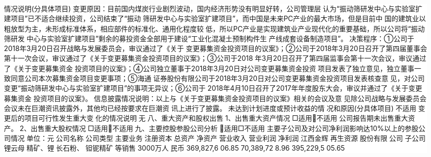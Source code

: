 情况说明(分具体项目)
变更原因：目前国内煤炭行业剧烈波动，国内经济形势没有明显好转，公司管理层
认为“振动筛研发中心与实验室扩建项目”已不适合继续投资，公司结束了“振动
筛研发中心与实验室扩建项目”，而中国是未来PC产业的最大市场，但是目前中
国的建筑业以粗放型为主，未形成标准体系，相应部件的标准化、通用化程度较
低，所以PC产业是实现建筑业产业现代化的重要基础，所以公司将“振动筛研发
中心与实验室扩建项目”剩余的募投资金全部用于建设“工业化混凝土预制构件生
产线成套设备制造项目”。
决策程序：①公司于2018年3月20日召开战略与发展委员会，审议通过了《关于
变更募集资金投资项目的议案》；②公司于2018年3月20日召开了第四届董事会
第十一次会议，审议通过了《关于变更募集资金投资项目的议案》；③公司于2018
年3月20日召开了第四届监事会第十一次会议，审议通过了《关于变更募集资金
投资项目的议案》；④公司独立董事于2018年3月20日对公司变更募集资金投资
项目发表了独立意见，独立董事一致同意公司本次募集资金项目变更事项；⑤海通
证券股份有限公司于2018年3月20日对公司变更募集资金投资项目发表核查意
见，对公司变更“振动筛研发中心与实验室扩建项目”的事项无异议；⑥公司于
2018年4月10日召开了2017年年度股东大会，审议并通过了《关于变更募集资金
投资项目的议案》。
信息披露情况说明：以上与《关于变更募集资金投资项目的议案》相关的会议及意
见除公司战略与发展委员会会议未在巨潮资讯披露外，其他均已经按要求在巨潮资
讯上进行了披露。
未达到计划进度或预计收益的情
况和原因(分具体项目)
不适用
变更后的项目可行性发生重大变
化的情况说明
无
八、重大资产和股权出售
1、出售重大资产情况
□适用不适用
公司报告期未出售重大资产。
2、出售重大股权情况
□适用不适用
九、主要控股参股公司分析
适用□不适用
主要子公司及对公司净利润影响达10%以上的参股公司情况
单位：元
公司名称
公司类型
主要业务
注册资本
总资产
净资产
营业收入
营业利润
净利润
江西金辉
再生资源
股份有限
公司
子公司
锂云母
精矿、锂
长石粉、
钽铌精矿
等销售
3000万人
民币
369,827,6
06.85
70,389,72
8.96
395,229,5
05.65